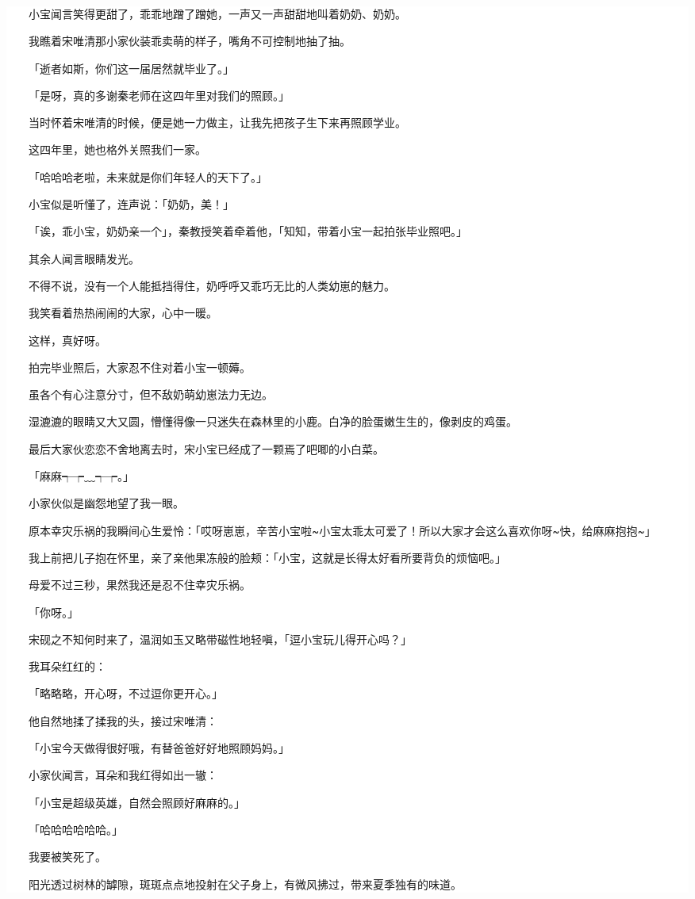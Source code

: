 &emsp;&emsp;小宝闻言笑得更甜了，乖乖地蹭了蹭她，一声又一声甜甜地叫着奶奶、奶奶。  
  
&emsp;&emsp;我瞧着宋唯清那小家伙装乖卖萌的样子，嘴角不可控制地抽了抽。  
  
&emsp;&emsp;「逝者如斯，你们这一届居然就毕业了。」  
  
&emsp;&emsp;「是呀，真的多谢秦老师在这四年里对我们的照顾。」  
  
&emsp;&emsp;当时怀着宋唯清的时候，便是她一力做主，让我先把孩子生下来再照顾学业。  
  
&emsp;&emsp;这四年里，她也格外关照我们一家。  
  
&emsp;&emsp;「哈哈哈老啦，未来就是你们年轻人的天下了。」  
  
&emsp;&emsp;小宝似是听懂了，连声说：「奶奶，美！」  
  
&emsp;&emsp;「诶，乖小宝，奶奶亲一个」，秦教授笑着牵着他，「知知，带着小宝一起拍张毕业照吧。」  
  
&emsp;&emsp;其余人闻言眼睛发光。  
  
&emsp;&emsp;不得不说，没有一个人能抵挡得住，奶呼呼又乖巧无比的人类幼崽的魅力。  
  
&emsp;&emsp;我笑看着热热闹闹的大家，心中一暖。  
  
&emsp;&emsp;这样，真好呀。  
  
&emsp;&emsp;拍完毕业照后，大家忍不住对着小宝一顿薅。  
  
&emsp;&emsp;虽各个有心注意分寸，但不敌奶萌幼崽法力无边。  
  
&emsp;&emsp;湿漉漉的眼睛又大又圆，懵懂得像一只迷失在森林里的小鹿。白净的脸蛋嫩生生的，像剥皮的鸡蛋。  
  
&emsp;&emsp;最后大家伙恋恋不舍地离去时，宋小宝已经成了一颗焉了吧唧的小白菜。  
  
&emsp;&emsp;「麻麻┭┮﹏┭┮。」  
  
&emsp;&emsp;小家伙似是幽怨地望了我一眼。  
  
&emsp;&emsp;原本幸灾乐祸的我瞬间心生爱怜：「哎呀崽崽，辛苦小宝啦~小宝太乖太可爱了！所以大家才会这么喜欢你呀~快，给麻麻抱抱~」  
  
&emsp;&emsp;我上前把儿子抱在怀里，亲了亲他果冻般的脸颊：「小宝，这就是长得太好看所要背负的烦恼吧。」  
  
&emsp;&emsp;母爱不过三秒，果然我还是忍不住幸灾乐祸。  
  
&emsp;&emsp;「你呀。」  
  
&emsp;&emsp;宋砚之不知何时来了，温润如玉又略带磁性地轻嗔，「逗小宝玩儿得开心吗？」  
  
&emsp;&emsp;我耳朵红红的：  
  
&emsp;&emsp;「略略略，开心呀，不过逗你更开心。」  
  
&emsp;&emsp;他自然地揉了揉我的头，接过宋唯清：  
  
&emsp;&emsp;「小宝今天做得很好哦，有替爸爸好好地照顾妈妈。」  
  
&emsp;&emsp;小家伙闻言，耳朵和我红得如出一辙：  
  
&emsp;&emsp;「小宝是超级英雄，自然会照顾好麻麻的。」  
  
&emsp;&emsp;「哈哈哈哈哈哈。」  
  
&emsp;&emsp;我要被笑死了。  
  
&emsp;&emsp;阳光透过树林的罅隙，斑斑点点地投射在父子身上，有微风拂过，带来夏季独有的味道。  
  